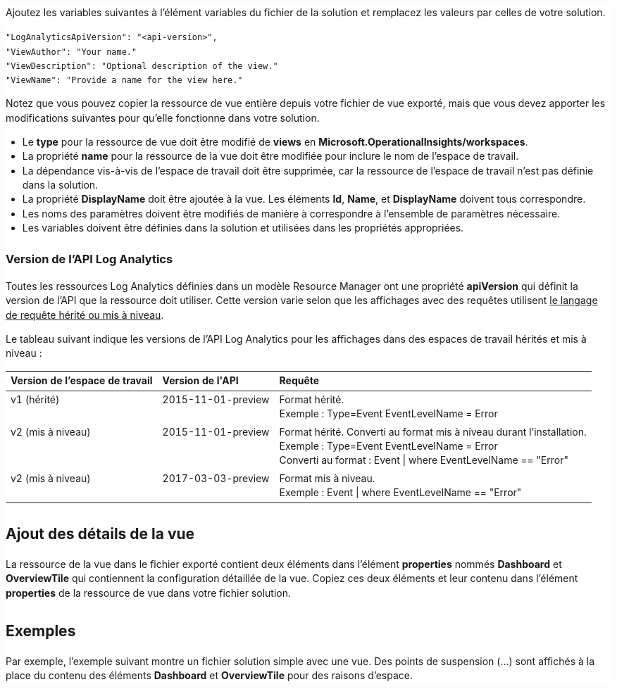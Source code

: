 Ajoutez les variables suivantes à l’élément variables du fichier de la solution et remplacez les valeurs par celles de votre solution.

    "LogAnalyticsApiVersion": "<api-version>",
    "ViewAuthor": "Your name."
    "ViewDescription": "Optional description of the view."
    "ViewName": "Provide a name for the view here."

Notez que vous pouvez copier la ressource de vue entière depuis votre fichier de vue exporté, mais que vous devez apporter les modifications suivantes pour qu’elle fonctionne dans votre solution.  

* Le **type** pour la ressource de vue doit être modifié de **views** en **Microsoft.OperationalInsights/workspaces**.
* La propriété **name** pour la ressource de la vue doit être modifiée pour inclure le nom de l’espace de travail.
* La dépendance vis-à-vis de l’espace de travail doit être supprimée, car la ressource de l’espace de travail n’est pas définie dans la solution.
* La propriété **DisplayName** doit être ajoutée à la vue.  Les éléments **Id**, **Name**, et **DisplayName** doivent tous correspondre.
* Les noms des paramètres doivent être modifiés de manière à correspondre à l’ensemble de paramètres nécessaire.
* Les variables doivent être définies dans la solution et utilisées dans les propriétés appropriées.

### <a name="log-analytics-api-version"></a>Version de l’API Log Analytics
Toutes les ressources Log Analytics définies dans un modèle Resource Manager ont une propriété **apiVersion** qui définit la version de l’API que la ressource doit utiliser.  Cette version varie selon que les affichages avec des requêtes utilisent [le langage de requête hérité ou mis à niveau](../log-analytics/log-analytics-log-search-upgrade.md).  

 Le tableau suivant indique les versions de l’API Log Analytics pour les affichages dans des espaces de travail hérités et mis à niveau : 

| Version de l’espace de travail | Version de l'API | Requête |
|:---|:---|:---|
| v1 (hérité)   | 2015-11-01-preview | Format hérité.<br> Exemple : Type=Event EventLevelName = Error  |
| v2 (mis à niveau) | 2015-11-01-preview | Format hérité.  Converti au format mis à niveau durant l’installation.<br> Exemple : Type=Event EventLevelName = Error<br>Converti au format : Event &#124; where EventLevelName == "Error"  |
| v2 (mis à niveau) | 2017-03-03-preview | Format mis à niveau. <br>Exemple : Event &#124; where EventLevelName == "Error"  |


## <a name="add-the-view-details"></a>Ajout des détails de la vue
La ressource de la vue dans le fichier exporté contient deux éléments dans l’élément **properties** nommés **Dashboard** et **OverviewTile** qui contiennent la configuration détaillée de la vue.  Copiez ces deux éléments et leur contenu dans l’élément **properties** de la ressource de vue dans votre fichier solution.

## <a name="example"></a>Exemples
Par exemple, l’exemple suivant montre un fichier solution simple avec une vue.  Des points de suspension (...) sont affichés à la place du contenu des éléments **Dashboard** et **OverviewTile** pour des raisons d’espace.
